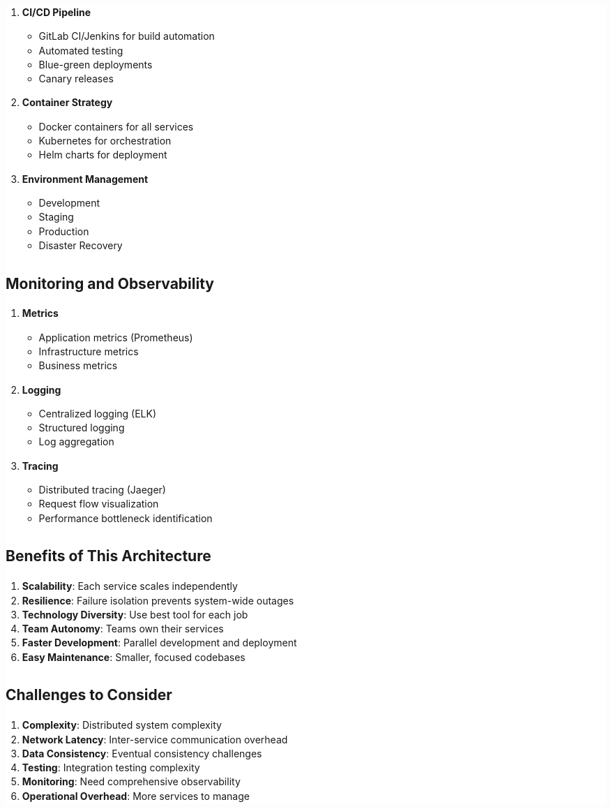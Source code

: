 1. **CI/CD Pipeline**
   - GitLab CI/Jenkins for build automation
   - Automated testing
   - Blue-green deployments
   - Canary releases

2. **Container Strategy**
   - Docker containers for all services
   - Kubernetes for orchestration
   - Helm charts for deployment

3. **Environment Management**
   - Development
   - Staging
   - Production
   - Disaster Recovery

## Monitoring and Observability

1. **Metrics**
   - Application metrics (Prometheus)
   - Infrastructure metrics
   - Business metrics

2. **Logging**
   - Centralized logging (ELK)
   - Structured logging
   - Log aggregation

3. **Tracing**
   - Distributed tracing (Jaeger)
   - Request flow visualization
   - Performance bottleneck identification

## Benefits of This Architecture

1. **Scalability**: Each service scales independently
2. **Resilience**: Failure isolation prevents system-wide outages
3. **Technology Diversity**: Use best tool for each job
4. **Team Autonomy**: Teams own their services
5. **Faster Development**: Parallel development and deployment
6. **Easy Maintenance**: Smaller, focused codebases

## Challenges to Consider

1. **Complexity**: Distributed system complexity
2. **Network Latency**: Inter-service communication overhead
3. **Data Consistency**: Eventual consistency challenges
4. **Testing**: Integration testing complexity
5. **Monitoring**: Need comprehensive observability
6. **Operational Overhead**: More services to manage